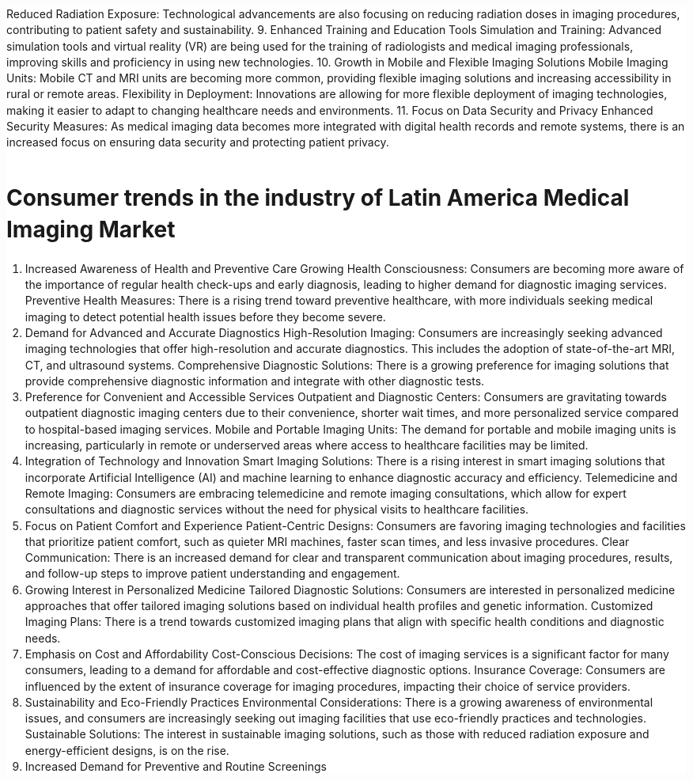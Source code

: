 Reduced Radiation Exposure: Technological advancements are also focusing on reducing radiation doses in imaging procedures, contributing to patient safety and sustainability.
9. Enhanced Training and Education Tools
Simulation and Training: Advanced simulation tools and virtual reality (VR) are being used for the training of radiologists and medical imaging professionals, improving skills and proficiency in using new technologies.
10. Growth in Mobile and Flexible Imaging Solutions
Mobile Imaging Units: Mobile CT and MRI units are becoming more common, providing flexible imaging solutions and increasing accessibility in rural or remote areas.
Flexibility in Deployment: Innovations are allowing for more flexible deployment of imaging technologies, making it easier to adapt to changing healthcare needs and environments.
11. Focus on Data Security and Privacy
Enhanced Security Measures: As medical imaging data becomes more integrated with digital health records and remote systems, there is an increased focus on ensuring data security and protecting patient privacy.

# Consumer trends in the industry of Latin America Medical Imaging Market
1. Increased Awareness of Health and Preventive Care
Growing Health Consciousness: Consumers are becoming more aware of the importance of regular health check-ups and early diagnosis, leading to higher demand for diagnostic imaging services.
Preventive Health Measures: There is a rising trend toward preventive healthcare, with more individuals seeking medical imaging to detect potential health issues before they become severe.
2. Demand for Advanced and Accurate Diagnostics
High-Resolution Imaging: Consumers are increasingly seeking advanced imaging technologies that offer high-resolution and accurate diagnostics. This includes the adoption of state-of-the-art MRI, CT, and ultrasound systems.
Comprehensive Diagnostic Solutions: There is a growing preference for imaging solutions that provide comprehensive diagnostic information and integrate with other diagnostic tests.
3. Preference for Convenient and Accessible Services
Outpatient and Diagnostic Centers: Consumers are gravitating towards outpatient diagnostic imaging centers due to their convenience, shorter wait times, and more personalized service compared to hospital-based imaging services.
Mobile and Portable Imaging Units: The demand for portable and mobile imaging units is increasing, particularly in remote or underserved areas where access to healthcare facilities may be limited.
4. Integration of Technology and Innovation
Smart Imaging Solutions: There is a rising interest in smart imaging solutions that incorporate Artificial Intelligence (AI) and machine learning to enhance diagnostic accuracy and efficiency.
Telemedicine and Remote Imaging: Consumers are embracing telemedicine and remote imaging consultations, which allow for expert consultations and diagnostic services without the need for physical visits to healthcare facilities.
5. Focus on Patient Comfort and Experience
Patient-Centric Designs: Consumers are favoring imaging technologies and facilities that prioritize patient comfort, such as quieter MRI machines, faster scan times, and less invasive procedures.
Clear Communication: There is an increased demand for clear and transparent communication about imaging procedures, results, and follow-up steps to improve patient understanding and engagement.
6. Growing Interest in Personalized Medicine
Tailored Diagnostic Solutions: Consumers are interested in personalized medicine approaches that offer tailored imaging solutions based on individual health profiles and genetic information.
Customized Imaging Plans: There is a trend towards customized imaging plans that align with specific health conditions and diagnostic needs.
7. Emphasis on Cost and Affordability
Cost-Conscious Decisions: The cost of imaging services is a significant factor for many consumers, leading to a demand for affordable and cost-effective diagnostic options.
Insurance Coverage: Consumers are influenced by the extent of insurance coverage for imaging procedures, impacting their choice of service providers.
8. Sustainability and Eco-Friendly Practices
Environmental Considerations: There is a growing awareness of environmental issues, and consumers are increasingly seeking out imaging facilities that use eco-friendly practices and technologies.
Sustainable Solutions: The interest in sustainable imaging solutions, such as those with reduced radiation exposure and energy-efficient designs, is on the rise.
9. Increased Demand for Preventive and Routine Screenings